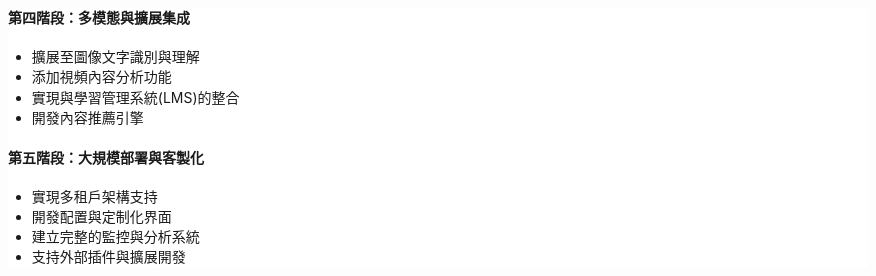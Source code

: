 #### 第四階段：多模態與擴展集成
- 擴展至圖像文字識別與理解
- 添加視頻內容分析功能
- 實現與學習管理系統(LMS)的整合
- 開發內容推薦引擎

#### 第五階段：大規模部署與客製化
- 實現多租戶架構支持
- 開發配置與定制化界面
- 建立完整的監控與分析系統
- 支持外部插件與擴展開發